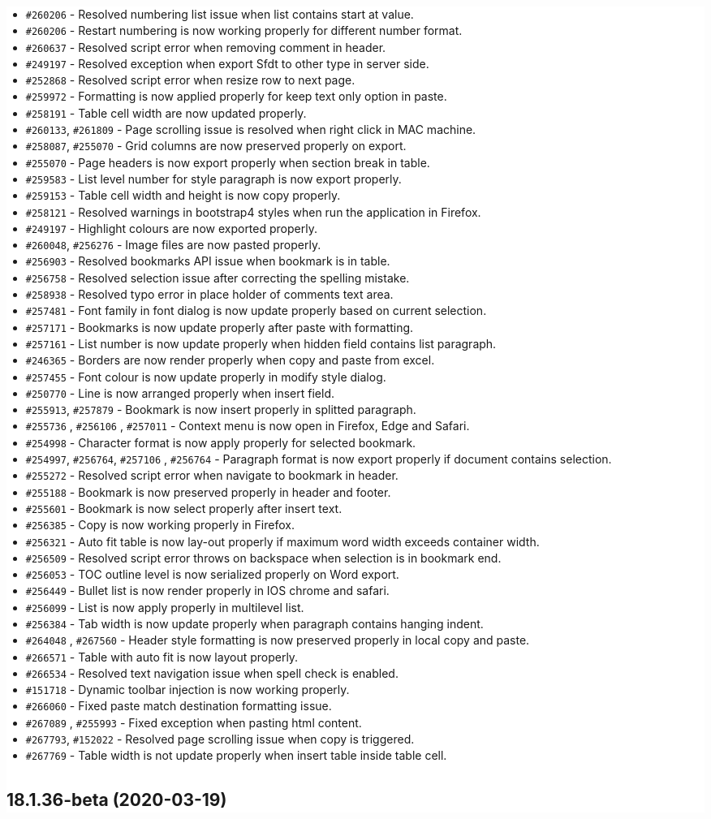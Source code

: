 - `#260206` - Resolved numbering list issue when list contains start at value.
- `#260206` - Restart numbering is now working properly for different number format.
- `#260637` - Resolved script error when removing comment in header.
- `#249197` - Resolved exception when export Sfdt to other type in server side.
- `#252868` - Resolved script error when resize row to next page.
- `#259972` - Formatting is now applied properly for keep text only option in paste.
- `#258191` - Table cell width are now updated properly.
- `#260133`, `#261809` - Page scrolling issue is resolved when right click in MAC machine.
- `#258087`, `#255070` - Grid columns are now preserved properly on export.
- `#255070` - Page headers is now export properly when section break in table.
- `#259583` - List level number for style paragraph is now export properly.
- `#259153` - Table cell width and height is now copy properly.
- `#258121` - Resolved warnings in bootstrap4 styles when run the application in Firefox.
- `#249197` - Highlight colours are now exported properly.
- `#260048`, `#256276` - Image files are now pasted properly.
- `#256903` - Resolved bookmarks API issue when bookmark is in table.
- `#256758` - Resolved selection issue after correcting the spelling mistake.
- `#258938` - Resolved typo error in place holder of comments text area.
- `#257481` - Font family in font dialog is now update properly based on current selection.
- `#257171` - Bookmarks is now update properly after paste with formatting.
- `#257161` - List number is now update properly when hidden field contains list paragraph.
- `#246365` - Borders are now render properly when copy and paste from excel.
- `#257455` - Font colour is now update properly in modify style dialog.
- `#250770` - Line is now arranged properly when insert field.
- `#255913`, `#257879` - Bookmark is now insert properly in splitted paragraph.
- `#255736` , `#256106` , `#257011` - Context menu is now open in Firefox, Edge and Safari.
- `#254998` - Character format is now apply properly for selected bookmark.
- `#254997`, `#256764`, `#257106` , `#256764` - Paragraph format is now export properly if document contains selection.
- `#255272` - Resolved script error when navigate to bookmark in header.
- `#255188` - Bookmark is now preserved properly in header and footer.
- `#255601` - Bookmark is now select properly after insert text.
- `#256385` - Copy is now working properly in Firefox.
- `#256321` - Auto fit table is now lay-out properly if maximum word width exceeds container width.
- `#256509` - Resolved script error throws on backspace when selection is in bookmark end.
- `#256053` - TOC outline level is now serialized properly on Word export.
- `#256449` - Bullet list is now render properly in IOS chrome and safari.
- `#256099` - List is now apply properly in multilevel list.
- `#256384` - Tab width is now update properly when paragraph contains hanging indent.
- `#264048` , `#267560` - Header style formatting is now preserved properly in local copy and paste.
- `#266571` - Table with auto fit is now layout properly.
- `#266534` - Resolved text navigation issue when spell check is enabled.
- `#151718` - Dynamic toolbar injection is now working properly.
- `#266060` - Fixed paste match destination formatting issue.
- `#267089` , `#255993` - Fixed exception when pasting html content.
- `#267793`, `#152022` - Resolved page scrolling issue when copy is triggered.
- `#267769` - Table width is not update properly when insert table inside table cell.

## 18.1.36-beta (2020-03-19)
